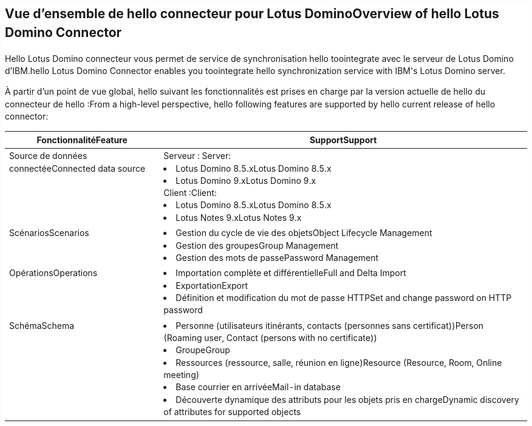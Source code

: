 ## <a name="overview-of-hello-lotus-domino-connector"></a><span data-ttu-id="c50b7-110">Vue d’ensemble de hello connecteur pour Lotus Domino</span><span class="sxs-lookup"><span data-stu-id="c50b7-110">Overview of hello Lotus Domino Connector</span></span>
<span data-ttu-id="c50b7-111">Hello Lotus Domino connecteur vous permet de service de synchronisation hello toointegrate avec le serveur de Lotus Domino d’IBM.</span><span class="sxs-lookup"><span data-stu-id="c50b7-111">hello Lotus Domino Connector enables you toointegrate hello synchronization service with IBM's Lotus Domino server.</span></span>

<span data-ttu-id="c50b7-112">À partir d’un point de vue global, hello suivant les fonctionnalités est prises en charge par la version actuelle de hello du connecteur de hello :</span><span class="sxs-lookup"><span data-stu-id="c50b7-112">From a high-level perspective, hello following features are supported by hello current release of hello connector:</span></span>

| <span data-ttu-id="c50b7-113">Fonctionnalité</span><span class="sxs-lookup"><span data-stu-id="c50b7-113">Feature</span></span> | <span data-ttu-id="c50b7-114">Support</span><span class="sxs-lookup"><span data-stu-id="c50b7-114">Support</span></span> |
| --- | --- |
| <span data-ttu-id="c50b7-115">Source de données connectée</span><span class="sxs-lookup"><span data-stu-id="c50b7-115">Connected data source</span></span> |<span data-ttu-id="c50b7-116">Serveur : </span><span class="sxs-lookup"><span data-stu-id="c50b7-116">Server:</span></span> <li><span data-ttu-id="c50b7-117">Lotus Domino 8.5.x</span><span class="sxs-lookup"><span data-stu-id="c50b7-117">Lotus Domino 8.5.x</span></span></li><li><span data-ttu-id="c50b7-118">Lotus Domino 9.x</span><span class="sxs-lookup"><span data-stu-id="c50b7-118">Lotus Domino 9.x</span></span></li><span data-ttu-id="c50b7-119">Client :</span><span class="sxs-lookup"><span data-stu-id="c50b7-119">Client:</span></span><li><span data-ttu-id="c50b7-120">Lotus Domino 8.5.x</span><span class="sxs-lookup"><span data-stu-id="c50b7-120">Lotus Domino 8.5.x</span></span></li><li><span data-ttu-id="c50b7-121">Lotus Notes 9.x</span><span class="sxs-lookup"><span data-stu-id="c50b7-121">Lotus Notes 9.x</span></span></li> |
| <span data-ttu-id="c50b7-122">Scénarios</span><span class="sxs-lookup"><span data-stu-id="c50b7-122">Scenarios</span></span> |<li><span data-ttu-id="c50b7-123">Gestion du cycle de vie des objets</span><span class="sxs-lookup"><span data-stu-id="c50b7-123">Object Lifecycle Management</span></span></li><li><span data-ttu-id="c50b7-124">Gestion des groupes</span><span class="sxs-lookup"><span data-stu-id="c50b7-124">Group Management</span></span></li><li><span data-ttu-id="c50b7-125">Gestion des mots de passe</span><span class="sxs-lookup"><span data-stu-id="c50b7-125">Password Management</span></span></li> |
| <span data-ttu-id="c50b7-126">Opérations</span><span class="sxs-lookup"><span data-stu-id="c50b7-126">Operations</span></span> |<li><span data-ttu-id="c50b7-127">Importation complète et différentielle</span><span class="sxs-lookup"><span data-stu-id="c50b7-127">Full and Delta Import</span></span></li><li><span data-ttu-id="c50b7-128">Exportation</span><span class="sxs-lookup"><span data-stu-id="c50b7-128">Export</span></span></li><li><span data-ttu-id="c50b7-129">Définition et modification du mot de passe HTTP</span><span class="sxs-lookup"><span data-stu-id="c50b7-129">Set and change password on HTTP password</span></span></li> |
| <span data-ttu-id="c50b7-130">Schéma</span><span class="sxs-lookup"><span data-stu-id="c50b7-130">Schema</span></span> |<li><span data-ttu-id="c50b7-131">Personne (utilisateurs itinérants, contacts (personnes sans certificat))</span><span class="sxs-lookup"><span data-stu-id="c50b7-131">Person (Roaming user, Contact (persons with no certificate))</span></span></li><li><span data-ttu-id="c50b7-132">Groupe</span><span class="sxs-lookup"><span data-stu-id="c50b7-132">Group</span></span></li><li><span data-ttu-id="c50b7-133">Ressources (ressource, salle, réunion en ligne)</span><span class="sxs-lookup"><span data-stu-id="c50b7-133">Resource (Resource, Room, Online meeting)</span></span></li><li><span data-ttu-id="c50b7-134">Base courrier en arrivée</span><span class="sxs-lookup"><span data-stu-id="c50b7-134">Mail-in database</span></span></li><li><span data-ttu-id="c50b7-135">Découverte dynamique des attributs pour les objets pris en charge</span><span class="sxs-lookup"><span data-stu-id="c50b7-135">Dynamic discovery of attributes for supported objects</span></span></li> |
